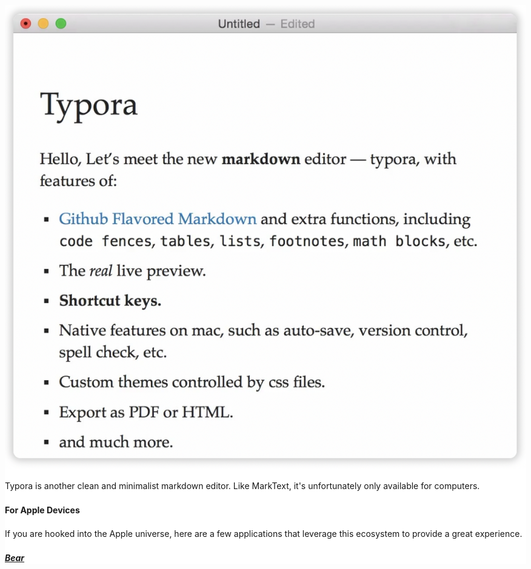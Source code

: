 ![Typora](assets/typora.png)

Typora is another clean and minimalist markdown editor. Like MarkText, it's unfortunately only available for computers.


#### For Apple Devices

If you are hooked into the Apple universe, here are a few applications that leverage this ecosystem to provide a great experience.

##### [Bear](https://bear.app)
